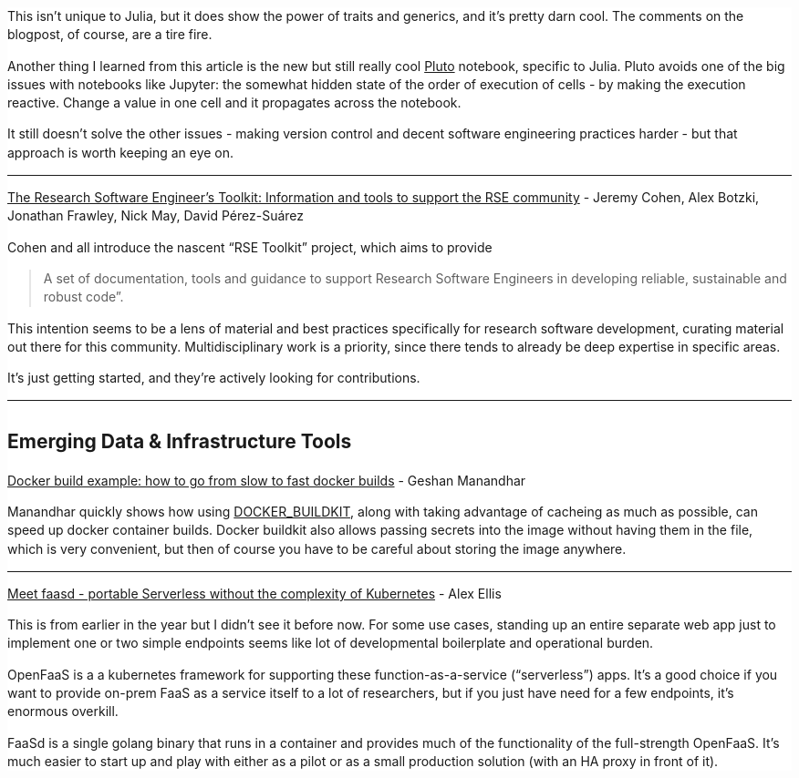 <p>This isn’t unique to Julia, but it does show the power of traits and generics, and it’s pretty darn cool. The comments on the blogpost, of course, are a tire fire.</p>

<p>Another thing I learned from this article is the new but still really cool <a href="https://github.com/fonsp/Pluto.jl">Pluto</a> notebook, specific to Julia. Pluto avoids one of the big issues with notebooks like Jupyter: the somewhat hidden state of the order of execution of cells - by making the execution reactive. Change a value in one cell and it propagates across the notebook.</p>

<p>It still doesn’t solve the other issues - making version control and decent software engineering practices harder - but that approach is worth keeping an eye on.</p>

<hr />

<p><a href="https://researchsoftware.org/2020/10/26/research-software-engineers-toolkit.html">The Research Software Engineer’s Toolkit: Information and tools to support the RSE community</a> - Jeremy Cohen, Alex Botzki, Jonathan Frawley, Nick May, David Pérez-Suárez</p>

<p>Cohen and all introduce the nascent “RSE Toolkit” project, which aims to provide</p>

<blockquote>
  <p>A set of documentation, tools and guidance to support Research Software Engineers in developing reliable, sustainable and robust code”.</p>
</blockquote>

<p>This intention seems to be a lens of material and best practices specifically for research software development, curating material out there for this community. Multidisciplinary work is a priority, since there tends to already be deep expertise in specific areas.</p>

<p>It’s just getting started, and they’re actively looking for contributions.</p>

<hr />

<h2 id="emerging-data--infrastructure-tools">Emerging Data &amp; Infrastructure Tools</h2>

<p><a href="https://geshan.com.np/blog/2020/10/docker-build-example-faster-docker-build/">Docker build example: how to go from slow to fast docker builds</a> - Geshan Manandhar</p>

<p>Manandhar quickly shows how using <a href="https://docs.docker.com/develop/develop-images/build_enhancements/">DOCKER_BUILDKIT</a>, along with taking advantage of cacheing as much as possible, can speed up docker container builds. Docker buildkit also allows passing secrets into the image without having them in the file, which is very convenient, but then of course you have to be careful about storing the image anywhere.</p>

<hr />

<p><a href="https://www.openfaas.com/blog/introducing-faasd/">Meet faasd - portable Serverless without the complexity of Kubernetes</a> - Alex Ellis</p>

<p>This is from earlier in the year but I didn’t see it before now. For some use cases, standing up an entire separate web app just to implement one or two simple endpoints seems like lot of developmental boilerplate and operational burden.</p>

<p>OpenFaaS is a a kubernetes framework for supporting these function-as-a-service (“serverless”) apps. It’s a good choice if you want to provide on-prem FaaS as a service itself to a lot of researchers, but if you just have need for a few endpoints, it’s enormous overkill.</p>

<p>FaaSd is a single golang binary that runs in a container and provides much of the functionality 
of the full-strength OpenFaaS. It’s much easier to start up and play with either as a pilot or as a small production solution (with an HA proxy in front of it).</p>
